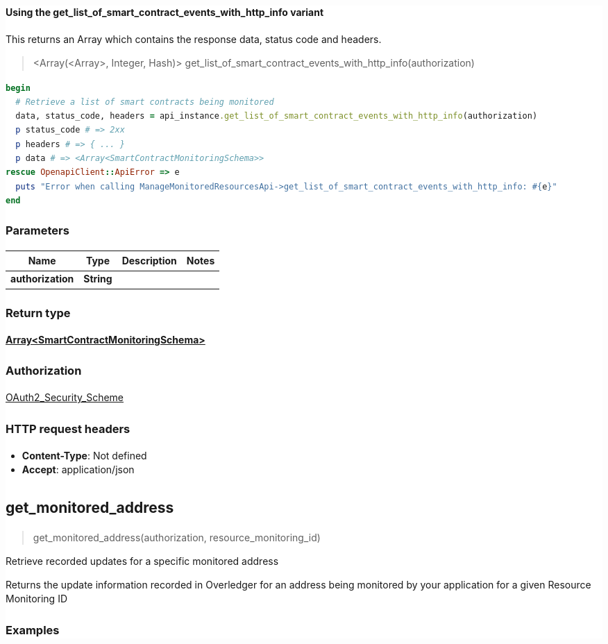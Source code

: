 ```ruby
```

#### Using the get_list_of_smart_contract_events_with_http_info variant

This returns an Array which contains the response data, status code and headers.

> <Array(<Array<SmartContractMonitoringSchema>>, Integer, Hash)> get_list_of_smart_contract_events_with_http_info(authorization)

```ruby
begin
  # Retrieve a list of smart contracts being monitored
  data, status_code, headers = api_instance.get_list_of_smart_contract_events_with_http_info(authorization)
  p status_code # => 2xx
  p headers # => { ... }
  p data # => <Array<SmartContractMonitoringSchema>>
rescue OpenapiClient::ApiError => e
  puts "Error when calling ManageMonitoredResourcesApi->get_list_of_smart_contract_events_with_http_info: #{e}"
end
```

### Parameters

| Name | Type | Description | Notes |
| ---- | ---- | ----------- | ----- |
| **authorization** | **String** |  |  |

### Return type

[**Array&lt;SmartContractMonitoringSchema&gt;**](SmartContractMonitoringSchema.md)

### Authorization

[OAuth2_Security_Scheme](../README.md#OAuth2_Security_Scheme)

### HTTP request headers

- **Content-Type**: Not defined
- **Accept**: application/json


## get_monitored_address

> <AddressMonitoringDetailsSchema> get_monitored_address(authorization, resource_monitoring_id)

Retrieve recorded updates for a specific monitored address

Returns the update information recorded in Overledger for an address being monitored by your application for a given Resource Monitoring ID

### Examples
